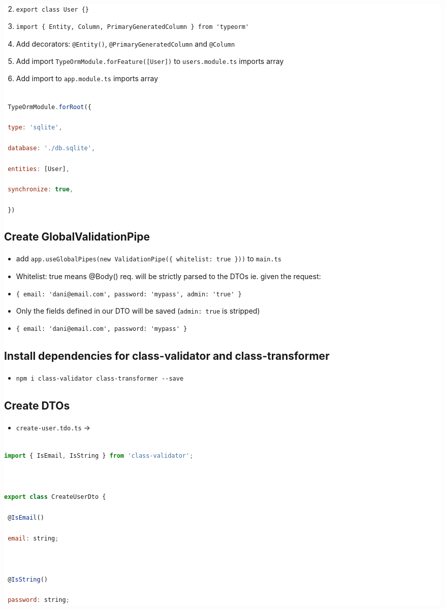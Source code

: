 2. `export class User {}`

3. `import { Entity, Column, PrimaryGeneratedColumn } from 'typeorm'`

4. Add decorators: `@Entity()`, `@PrimaryGeneratedColumn` and `@Column`

5. Add import `TypeOrmModule.forFeature([User])` to `users.module.ts` imports array

6. Add import to `app.module.ts` imports array

```js

 TypeOrmModule.forRoot({

 type: 'sqlite',

 database: './db.sqlite',

 entities: [User],

 synchronize: true,

 })

```

  

## Create GlobalValidationPipe

- add `app.useGlobalPipes(new ValidationPipe({ whitelist: true }))` to `main.ts`

- Whitelist: true means @Body() req. will be strictly parsed to the DTOs ie. given the request:

- `{ email: 'dani@email.com', password: 'mypass', admin: 'true' }`

- Only the fields defined in our DTO will be saved (`admin: true` is stripped)

- `{ email: 'dani@email.com', password: 'mypass' }`

  

## Install dependencies for class-validator and class-transformer

- `npm i class-validator class-transformer --save`

  

## Create DTOs

- `create-user.tdo.ts` ->

```js

import { IsEmail, IsString } from 'class-validator';

  

export class CreateUserDto {

 @IsEmail()

 email: string;

  

 @IsString()

 password: string;

```